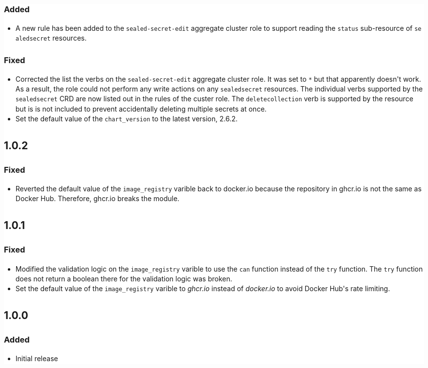 ### Added

- A new rule has been added to the `sealed-secret-edit` aggregate cluster role to support reading the `status` sub-resource of `sealedsecret` resources.

### Fixed

- Corrected the list the verbs on the `sealed-secret-edit` aggregate cluster role. It was set to `*` but that apparently doesn't work. As a result, the role could not perform any write actions on any `sealedsecret` resources. The individual verbs supported by the `sealedsecret` CRD are now listed out in the rules of the custer role. The `deletecollection` verb is supported by the resource but is is not included to prevent accidentally deleting multiple secrets at once.
- Set the default value of the `chart_version` to the latest version, 2.6.2.

## 1.0.2

### Fixed

- Reverted the default value of the `image_registry` varible back to docker.io because the repository in ghcr.io is not the same as Docker Hub. Therefore, ghcr.io breaks the module.

## 1.0.1

### Fixed

- Modified the validation logic on the `image_registry` varible to use the `can` function instead of the `try` function. The `try` function does not return a boolean there for the validation logic was broken.
- Set the default value of the `image_registry` varible to _ghcr.io_ instead of _docker.io_ to avoid Docker Hub's rate limiting.

## 1.0.0

### Added

- Initial release
